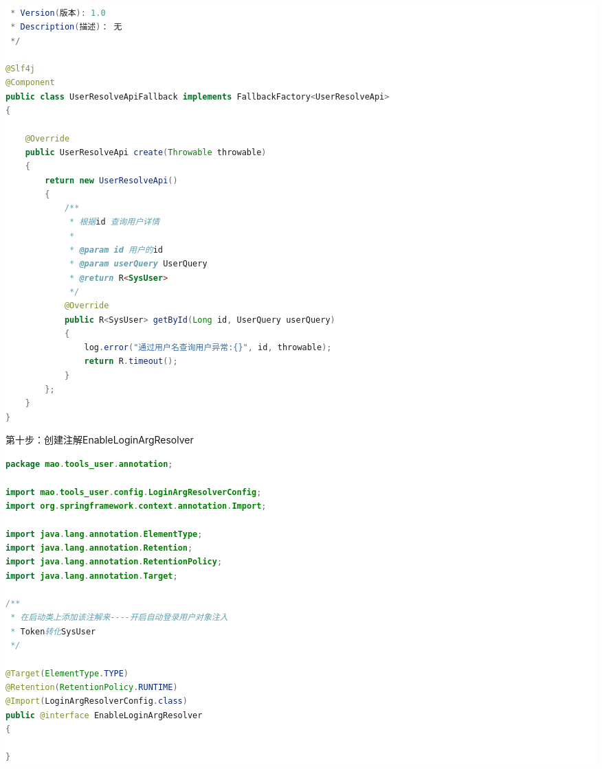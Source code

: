 ```java
 * Version(版本): 1.0
 * Description(描述)： 无
 */

@Slf4j
@Component
public class UserResolveApiFallback implements FallbackFactory<UserResolveApi>
{

    @Override
    public UserResolveApi create(Throwable throwable)
    {
        return new UserResolveApi()
        {
            /**
             * 根据id 查询用户详情
             *
             * @param id 用户的id
             * @param userQuery UserQuery
             * @return R<SysUser>
             */
            @Override
            public R<SysUser> getById(Long id, UserQuery userQuery)
            {
                log.error("通过用户名查询用户异常:{}", id, throwable);
                return R.timeout();
            }
        };
    }
}
```





第十步：创建注解EnableLoginArgResolver



```java
package mao.tools_user.annotation;

import mao.tools_user.config.LoginArgResolverConfig;
import org.springframework.context.annotation.Import;

import java.lang.annotation.ElementType;
import java.lang.annotation.Retention;
import java.lang.annotation.RetentionPolicy;
import java.lang.annotation.Target;

/**
 * 在启动类上添加该注解来----开启自动登录用户对象注入
 * Token转化SysUser
 */

@Target(ElementType.TYPE)
@Retention(RetentionPolicy.RUNTIME)
@Import(LoginArgResolverConfig.class)
public @interface EnableLoginArgResolver
{

}
```
